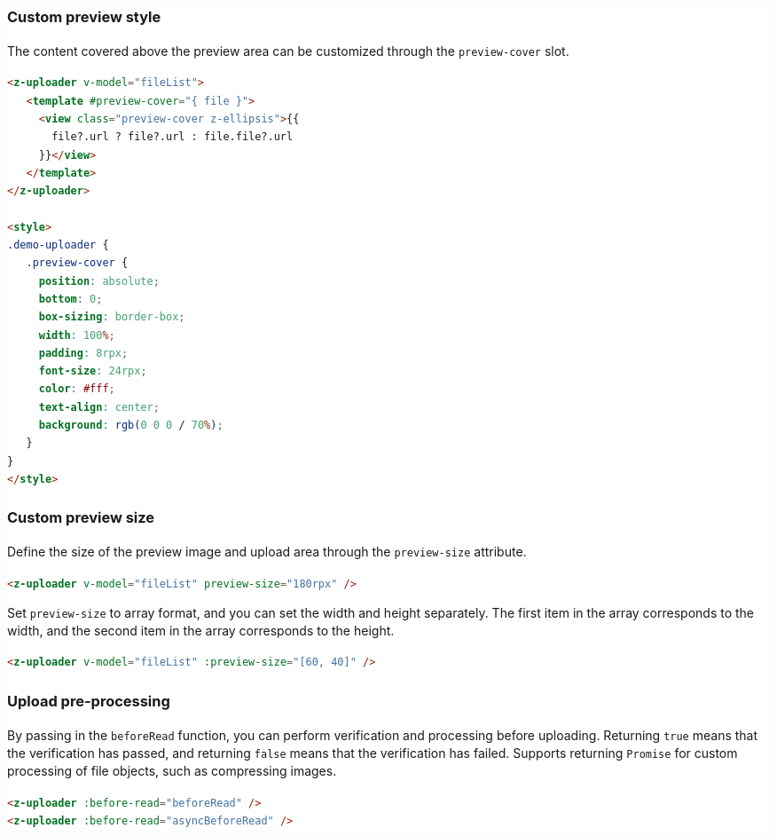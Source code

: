 ### Custom preview style

The content covered above the preview area can be customized through the `preview-cover` slot.

```html
<z-uploader v-model="fileList">
   <template #preview-cover="{ file }">
     <view class="preview-cover z-ellipsis">{{
       file?.url ? file?.url : file.file?.url
     }}</view>
   </template>
</z-uploader>

<style>
.demo-uploader {
   .preview-cover {
     position: absolute;
     bottom: 0;
     box-sizing: border-box;
     width: 100%;
     padding: 8rpx;
     font-size: 24rpx;
     color: #fff;
     text-align: center;
     background: rgb(0 0 0 / 70%);
   }
}
</style>
```

### Custom preview size

Define the size of the preview image and upload area through the `preview-size` attribute.

```html
<z-uploader v-model="fileList" preview-size="180rpx" />
```

Set `preview-size` to array format, and you can set the width and height separately. The first item in the array corresponds to the width, and the second item in the array corresponds to the height.

```html
<z-uploader v-model="fileList" :preview-size="[60, 40]" />
```

### Upload pre-processing

By passing in the `beforeRead` function, you can perform verification and processing before uploading. Returning `true` means that the verification has passed, and returning `false` means that the verification has failed. Supports returning `Promise` for custom processing of file objects, such as compressing images.

```html
<z-uploader :before-read="beforeRead" />
<z-uploader :before-read="asyncBeforeRead" />
```
